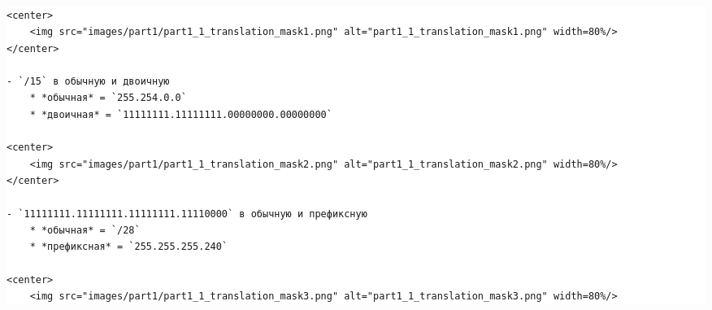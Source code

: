 	<center>
		<img src="images/part1/part1_1_translation_mask1.png" alt="part1_1_translation_mask1.png" width=80%/>
	</center>
	
	- `/15` в обычную и двоичную
		* *обычная* = `255.254.0.0`
		* *двоичная* = `11111111.11111111.00000000.00000000`
		
	<center>
		<img src="images/part1/part1_1_translation_mask2.png" alt="part1_1_translation_mask2.png" width=80%/>
	</center>
	
	- `11111111.11111111.11111111.11110000` в обычную и префиксную
		* *обычная* = `/28`
		* *префиксная* = `255.255.255.240` 
		
	<center>
		<img src="images/part1/part1_1_translation_mask3.png" alt="part1_1_translation_mask3.png" width=80%/>